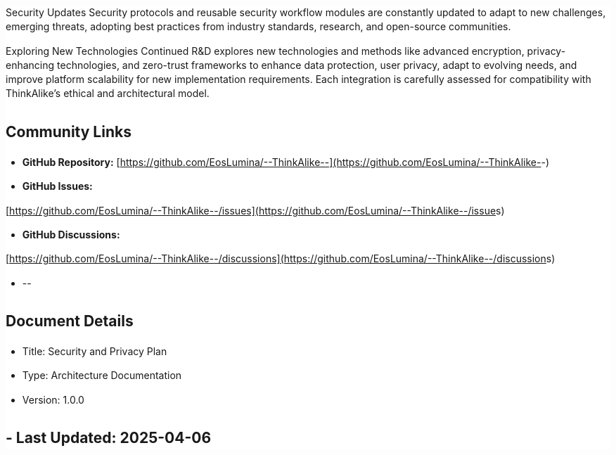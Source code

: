 Security Updates
Security protocols and reusable security workflow modules are constantly updated to adapt to new challenges, emerging
threats, adopting best practices from industry standards, research, and open-source communities.

Exploring New Technologies
Continued R&D explores new technologies and methods like advanced encryption, privacy-enhancing technologies, and
zero-trust frameworks to enhance data protection, user privacy, adapt to evolving needs, and improve platform
scalability for new implementation requirements. Each integration is carefully assessed for compatibility with
ThinkAlike’s ethical and architectural model.

## Community Links

* **GitHub Repository:** [<https://github.com/EosLumina/--ThinkAlike--](https://github.com/EosLumina/--ThinkAlike->-)

* **GitHub Issues:**

[<https://github.com/EosLumina/--ThinkAlike--/issues](https://github.com/EosLumina/--ThinkAlike--/issue>s)

* **GitHub Discussions:**

[<https://github.com/EosLumina/--ThinkAlike--/discussions](https://github.com/EosLumina/--ThinkAlike--/discussion>s)

* --

## Document Details

* Title: Security and Privacy Plan

* Type: Architecture Documentation

* Version: 1.0.0

## - Last Updated: 2025-04-06
